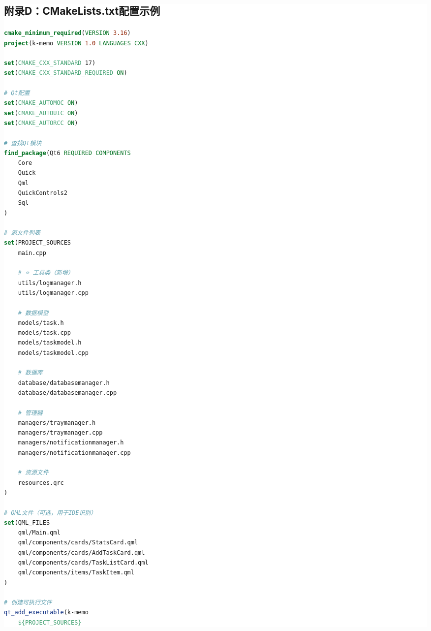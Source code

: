 
## 附录D：CMakeLists.txt配置示例

```cmake
cmake_minimum_required(VERSION 3.16)
project(k-memo VERSION 1.0 LANGUAGES CXX)

set(CMAKE_CXX_STANDARD 17)
set(CMAKE_CXX_STANDARD_REQUIRED ON)

# Qt配置
set(CMAKE_AUTOMOC ON)
set(CMAKE_AUTOUIC ON)
set(CMAKE_AUTORCC ON)

# 查找Qt模块
find_package(Qt6 REQUIRED COMPONENTS
    Core
    Quick
    Qml
    QuickControls2
    Sql
)

# 源文件列表
set(PROJECT_SOURCES
    main.cpp
    
    # ⭐ 工具类（新增）
    utils/logmanager.h
    utils/logmanager.cpp
    
    # 数据模型
    models/task.h
    models/task.cpp
    models/taskmodel.h
    models/taskmodel.cpp
    
    # 数据库
    database/databasemanager.h
    database/databasemanager.cpp
    
    # 管理器
    managers/traymanager.h
    managers/traymanager.cpp
    managers/notificationmanager.h
    managers/notificationmanager.cpp
    
    # 资源文件
    resources.qrc
)

# QML文件（可选，用于IDE识别）
set(QML_FILES
    qml/Main.qml
    qml/components/cards/StatsCard.qml
    qml/components/cards/AddTaskCard.qml
    qml/components/cards/TaskListCard.qml
    qml/components/items/TaskItem.qml
)

# 创建可执行文件
qt_add_executable(k-memo
    ${PROJECT_SOURCES}
```